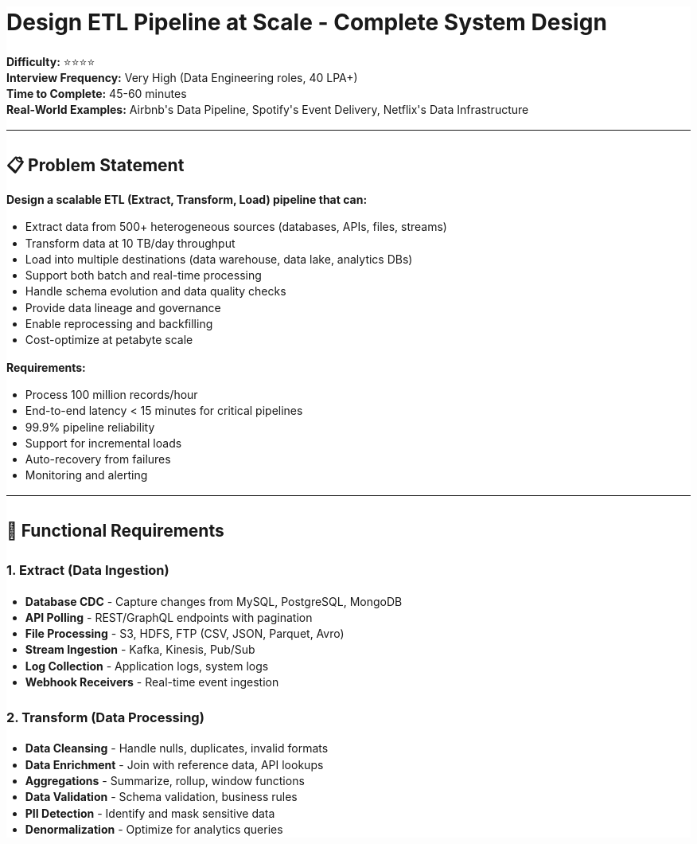 # Design ETL Pipeline at Scale - Complete System Design

**Difficulty:** ⭐⭐⭐⭐  
**Interview Frequency:** Very High (Data Engineering roles, 40 LPA+)  
**Time to Complete:** 45-60 minutes  
**Real-World Examples:** Airbnb's Data Pipeline, Spotify's Event Delivery, Netflix's Data Infrastructure

---

## 📋 Problem Statement

**Design a scalable ETL (Extract, Transform, Load) pipeline that can:**
- Extract data from 500+ heterogeneous sources (databases, APIs, files, streams)
- Transform data at 10 TB/day throughput
- Load into multiple destinations (data warehouse, data lake, analytics DBs)
- Support both batch and real-time processing
- Handle schema evolution and data quality checks
- Provide data lineage and governance
- Enable reprocessing and backfilling
- Cost-optimize at petabyte scale

**Requirements:**
- Process 100 million records/hour
- End-to-end latency < 15 minutes for critical pipelines
- 99.9% pipeline reliability
- Support for incremental loads
- Auto-recovery from failures
- Monitoring and alerting

---

## 🎯 Functional Requirements

### **1. Extract (Data Ingestion)**
- **Database CDC** - Capture changes from MySQL, PostgreSQL, MongoDB
- **API Polling** - REST/GraphQL endpoints with pagination
- **File Processing** - S3, HDFS, FTP (CSV, JSON, Parquet, Avro)
- **Stream Ingestion** - Kafka, Kinesis, Pub/Sub
- **Log Collection** - Application logs, system logs
- **Webhook Receivers** - Real-time event ingestion

### **2. Transform (Data Processing)**
- **Data Cleansing** - Handle nulls, duplicates, invalid formats
- **Data Enrichment** - Join with reference data, API lookups
- **Aggregations** - Summarize, rollup, window functions
- **Data Validation** - Schema validation, business rules
- **PII Detection** - Identify and mask sensitive data
- **Denormalization** - Optimize for analytics queries
